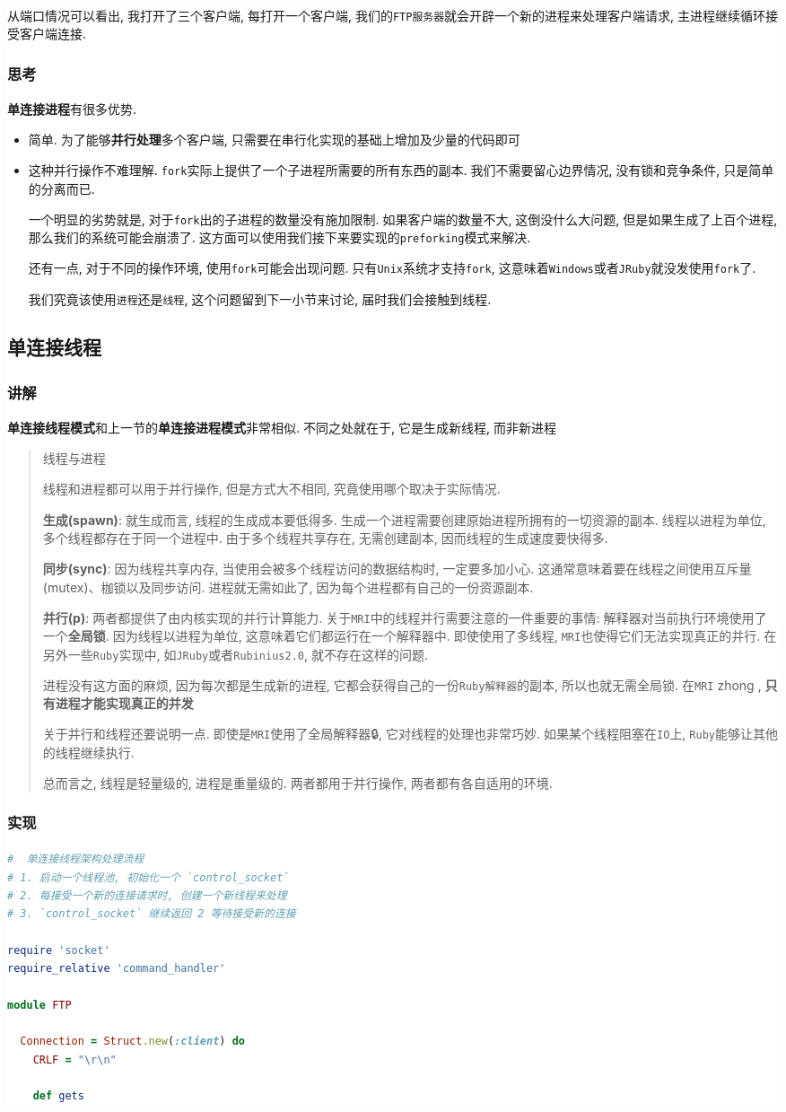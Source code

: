 从端口情况可以看出, 我打开了三个客户端,   每打开一个客户端, 我们的`FTP服务器`就会开辟一个新的进程来处理客户端请求, 主进程继续循环接受客户端连接.

### 思考

**单连接进程**有很多优势.

* 简单. 为了能够**并行处理**多个客户端, 只需要在串行化实现的基础上增加及少量的代码即可

* 这种并行操作不难理解. `fork`实际上提供了一个子进程所需要的所有东西的副本. 我们不需要留心边界情况, 没有锁和竞争条件, 只是简单的分离而已.


  一个明显的劣势就是, 对于`fork`出的子进程的数量没有施加限制. 如果客户端的数量不大, 这倒没什么大问题, 但是如果生成了上百个进程, 那么我们的系统可能会崩溃了. 这方面可以使用我们接下来要实现的`preforking`模式来解决.

  还有一点, 对于不同的操作环境, 使用`fork`可能会出现问题. 只有`Unix`系统才支持`fork`, 这意味着`Windows`或者`JRuby`就没发使用`fork`了.


  我们究竟该使用`进程`还是`线程`, 这个问题留到下一小节来讨论, 届时我们会接触到线程.



## 单连接线程



### 讲解

**单连接线程模式**和上一节的**单连接进程模式**非常相似. 不同之处就在于, 它是生成新线程, 而非新进程



> 线程与进程
>
> 线程和进程都可以用于并行操作, 但是方式大不相同, 究竟使用哪个取决于实际情况.
>
> **生成(spawn)**: 就生成而言, 线程的生成成本要低得多. 生成一个进程需要创建原始进程所拥有的一切资源的副本. 线程以进程为单位, 多个线程都存在于同一个进程中. 由于多个线程共享存在, 无需创建副本, 因而线程的生成速度要快得多.
>
> **同步(sync)**: 因为线程共享内存, 当使用会被多个线程访问的数据结构时, 一定要多加小心. 这通常意味着要在线程之间使用互斥量(mutex)、枷锁以及同步访问. 进程就无需如此了, 因为每个进程都有自己的一份资源副本.
>
> **并行(p)**: 两者都提供了由内核实现的并行计算能力. 关于`MRI`中的线程并行需要注意的一件重要的事情: 解释器对当前执行环境使用了一个**全局锁**. 因为线程以进程为单位, 这意味着它们都运行在一个解释器中. 即使使用了多线程, `MRI`也使得它们无法实现真正的并行. 在另外一些`Ruby`实现中, 如`JRuby`或者`Rubinius2.0`, 就不存在这样的问题.
>
> 进程没有这方面的麻烦, 因为每次都是生成新的进程, 它都会获得自己的一份`Ruby解释器`的副本, 所以也就无需全局锁. 在`MRI` zhong , **只有进程才能实现真正的并发**
>
> 关于并行和线程还要说明一点. 即使是`MRI`使用了全局解释器🔒, 它对线程的处理也非常巧妙. 如果某个线程阻塞在`IO`上, `Ruby`能够让其他的线程继续执行.
>
> 总而言之, 线程是轻量级的, 进程是重量级的. 两者都用于并行操作, 两者都有各自适用的环境.





### 实现



~~~ruby
#  单连接线程架构处理流程
# 1. 启动一个线程池, 初始化一个 `control_socket`
# 2. 每接受一个新的连接请求时, 创建一个新线程来处理
# 3. `control_socket` 继续返回 2 等待接受新的连接

require 'socket'
require_relative 'command_handler'

module FTP

  Connection = Struct.new(:client) do
    CRLF = "\r\n"

    def gets
~~~